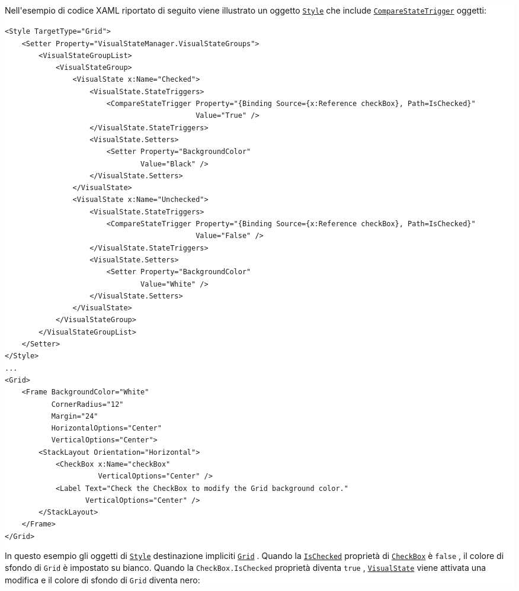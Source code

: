 Nell'esempio di codice XAML riportato di seguito viene illustrato un oggetto [`Style`](xref:Xamarin.Forms.Style) che include [`CompareStateTrigger`](xref:Xamarin.Forms.CompareStateTrigger) oggetti:

```xaml
<Style TargetType="Grid">
    <Setter Property="VisualStateManager.VisualStateGroups">
        <VisualStateGroupList>
            <VisualStateGroup>
                <VisualState x:Name="Checked">
                    <VisualState.StateTriggers>
                        <CompareStateTrigger Property="{Binding Source={x:Reference checkBox}, Path=IsChecked}"
                                             Value="True" />
                    </VisualState.StateTriggers>
                    <VisualState.Setters>
                        <Setter Property="BackgroundColor"
                                Value="Black" />
                    </VisualState.Setters>
                </VisualState>
                <VisualState x:Name="Unchecked">
                    <VisualState.StateTriggers>
                        <CompareStateTrigger Property="{Binding Source={x:Reference checkBox}, Path=IsChecked}"
                                             Value="False" />
                    </VisualState.StateTriggers>
                    <VisualState.Setters>
                        <Setter Property="BackgroundColor"
                                Value="White" />
                    </VisualState.Setters>
                </VisualState>
            </VisualStateGroup>
        </VisualStateGroupList>
    </Setter>
</Style>
...
<Grid>
    <Frame BackgroundColor="White"
           CornerRadius="12"
           Margin="24"
           HorizontalOptions="Center"
           VerticalOptions="Center">
        <StackLayout Orientation="Horizontal">
            <CheckBox x:Name="checkBox"
                      VerticalOptions="Center" />
            <Label Text="Check the CheckBox to modify the Grid background color."
                   VerticalOptions="Center" />
        </StackLayout>
    </Frame>
</Grid>
```

In questo esempio gli oggetti di [`Style`](xref:Xamarin.Forms.Style) destinazione impliciti [`Grid`](xref:Xamarin.Forms.Grid) . Quando la [`IsChecked`](xref:Xamarin.Forms.CheckBox.IsChecked) proprietà di [`CheckBox`](xref:Xamarin.Forms.CheckBox) è `false` , il colore di sfondo di `Grid` è impostato su bianco. Quando la `CheckBox.IsChecked` proprietà diventa `true` , [`VisualState`](xref:Xamarin.Forms.VisualState) viene attivata una modifica e il colore di sfondo di `Grid` diventa nero:
